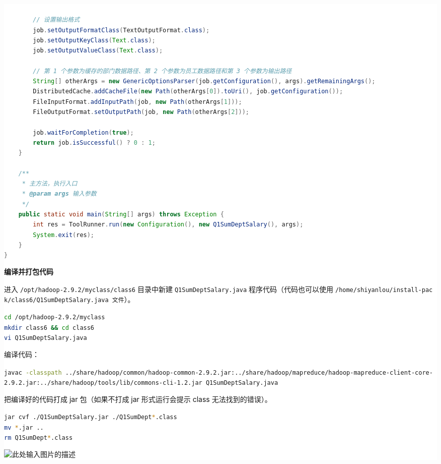 ```java

		// 设置输出格式
		job.setOutputFormatClass(TextOutputFormat.class);
		job.setOutputKeyClass(Text.class);
		job.setOutputValueClass(Text.class);

		// 第 1 个参数为缓存的部门数据路径、第 2 个参数为员工数据路径和第 3 个参数为输出路径
		String[] otherArgs = new GenericOptionsParser(job.getConfiguration(), args).getRemainingArgs();
		DistributedCache.addCacheFile(new Path(otherArgs[0]).toUri(), job.getConfiguration());
		FileInputFormat.addInputPath(job, new Path(otherArgs[1]));
		FileOutputFormat.setOutputPath(job, new Path(otherArgs[2]));

		job.waitForCompletion(true);
		return job.isSuccessful() ? 0 : 1;
	}

	/**
	 * 主方法，执行入口
	 * @param args 输入参数
	 */
	public static void main(String[] args) throws Exception {
		int res = ToolRunner.run(new Configuration(), new Q1SumDeptSalary(), args);
		System.exit(res);
	}
}
```

**编译并打包代码**

进入 `/opt/hadoop-2.9.2/myclass/class6` 目录中新建 `Q1SumDeptSalary.java` 程序代码（代码也可以使用 `/home/shiyanlou/install-pack/class6/Q1SumDeptSalary.java 文件`）。

```bash
cd /opt/hadoop-2.9.2/myclass
mkdir class6 && cd class6
vi Q1SumDeptSalary.java
```

编译代码：

```bash
javac -classpath ../share/hadoop/common/hadoop-common-2.9.2.jar:../share/hadoop/mapreduce/hadoop-mapreduce-client-core-2.9.2.jar:../share/hadoop/tools/lib/commons-cli-1.2.jar Q1SumDeptSalary.java 
```

把编译好的代码打成 jar 包（如果不打成 jar 形式运行会提示 class 无法找到的错误）。

```bash
jar cvf ./Q1SumDeptSalary.jar ./Q1SumDept*.class
mv *.jar ..
rm Q1SumDept*.class
```

![此处输入图片的描述](https://doc.shiyanlou.com/document-uid29778labid1034timestamp1433602842300.png)
